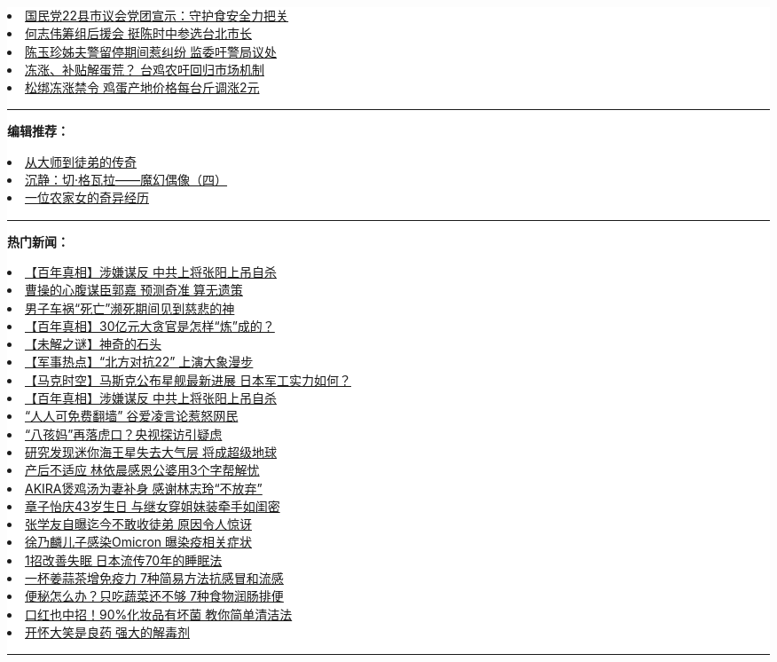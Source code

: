 <li><a href="https://github.com/savgmk340/djy/blob/master/gb/22/2/11/n13570721.md#1">国民党22县市议会党团宣示：守护食安全力把关</a></li>
<li><a href="https://github.com/savgmk340/djy/blob/master/gb/22/2/11/n13570727.md#1">何志伟筹组后援会 挺陈时中参选台北市长</a></li>
<li><a href="https://github.com/savgmk340/djy/blob/master/gb/22/2/11/n13570731.md#1">陈玉珍姊夫警留停期间惹纠纷 监委吁警局议处</a></li>
<li><a href="https://github.com/savgmk340/djy/blob/master/gb/22/2/11/n13570637.md#1">冻涨、补贴解蛋荒？ 台鸡农吁回归市场机制</a></li>
<li><a href="https://github.com/savgmk340/djy/blob/master/gb/22/2/11/n13570635.md#1">松绑冻涨禁令 鸡蛋产地价格每台斤调涨2元</a></li>
<hr>


<strong>编辑推荐：</strong>
<li><a href="https://github.com/upjkzu3674/djy/blob/master/gb/7/4/5/n1669415.md?dfh#1" target="_blank">从大师到徒弟的传奇</a></li><li><a href="https://github.com/tsiac2612/djy/blob/master/gb/18/2/20/n10157890.md#1" target="_blank">沉静：切·格瓦拉——魔幻偶像（四）</a></li><li><a href="https://github.com/tsiac2612/djy/blob/master/gb/16/7/18/n8113058.md#1" target="_blank">一位农家女的奇异经历</a></li>
<hr>

<strong>热门新闻：</strong>
<li><a href="https://github.com/savgmk340/djy/blob/master/gb/22/2/4/n13555508.md#1">【百年真相】涉嫌谋反 中共上将张阳上吊自杀</a></li>
<li><a href="https://github.com/savgmk340/djy/blob/master/gb/22/1/5/n13483933.md#1">曹操的心腹谋臣郭嘉 预测奇准 算无遗策</a></li>
<li><a href="https://github.com/savgmk340/djy/blob/master/gb/22/2/11/n13570720.md#1">男子车祸“死亡”濒死期间见到慈悲的神</a></li>
<li><a href="https://github.com/savgmk340/djy/blob/master/gb/22/1/31/n13545371.md#1">【百年真相】30亿元大贪官是怎样“炼”成的？</a></li>
<li><a href="https://github.com/savgmk340/djy/blob/master/gb/22/2/3/n13553481.md#1">【未解之谜】神奇的石头</a></li>
<li><a href="https://github.com/savgmk340/djy/blob/master/gb/22/2/12/n13572119.md#1">【军事热点】“北方对抗22” 上演大象漫步</a></li>
<li><a href="https://github.com/savgmk340/djy/blob/master/gb/22/2/12/n13572329.md#1">【马克时空】马斯克公布星舰最新进展 日本军工实力如何？</a></li>
<li><a href="https://github.com/savgmk340/djy/blob/master/gb/22/2/4/n13555508.md#1">【百年真相】涉嫌谋反 中共上将张阳上吊自杀</a></li>
<li><a href="https://github.com/savgmk340/djy/blob/master/gb/22/2/10/n13569266.md#1">“人人可免费翻墙” 谷爱凌言论惹怒网民</a></li>
<li><a href="https://github.com/savgmk340/djy/blob/master/gb/22/2/11/n13571237.md#1">“八孩妈”再落虎口？央视探访引疑虑</a></li>
<li><a href="https://github.com/savgmk340/djy/blob/master/gb/22/2/11/n13569837.md#1">研究发现迷你海王星失去大气层 将成超级地球</a></li>
<li><a href="https://github.com/savgmk340/djy/blob/master/gb/22/2/9/n13566617.md#1">产后不适应 林依晨感恩公婆用3个字帮解忧</a></li>
<li><a href="https://github.com/savgmk340/djy/blob/master/gb/22/2/11/n13570606.md#1">AKIRA煲鸡汤为妻补身 感谢林志玲“不放弃”</a></li>
<li><a href="https://github.com/savgmk340/djy/blob/master/gb/22/2/10/n13568998.md#1">章子怡庆43岁生日 与继女穿姐妹装牵手如闺密</a></li>
<li><a href="https://github.com/savgmk340/djy/blob/master/gb/22/2/11/n13569342.md#1">张学友自曝迄今不敢收徒弟 原因令人惊讶</a></li>
<li><a href="https://github.com/savgmk340/djy/blob/master/gb/22/2/11/n13570014.md#1">徐乃麟儿子感染Omicron 曝染疫相关症状</a></li>
<li><a href="https://github.com/savgmk340/djy/blob/master/gb/22/2/10/n13567361.md#1">1招改善失眠 日本流传70年的睡眠法</a></li>
<li><a href="https://github.com/savgmk340/djy/blob/master/gb/22/2/9/n13565866.md#1">一杯姜蒜茶增免疫力 7种简易方法抗感冒和流感</a></li>
<li><a href="https://github.com/savgmk340/djy/blob/master/gb/22/2/11/n13570693.md#1">便秘怎么办？只吃蔬菜还不够 7种食物润肠排便</a></li>
<li><a href="https://github.com/savgmk340/djy/blob/master/gb/22/2/10/n13568280.md#1">口红也中招！90%化妆品有坏菌 教你简单清洁法</a></li>
<li><a href="https://github.com/savgmk340/djy/blob/master/gb/22/2/10/n13568342.md#1">开怀大笑是良药 强大的解毒剂</a></li>
<hr>
